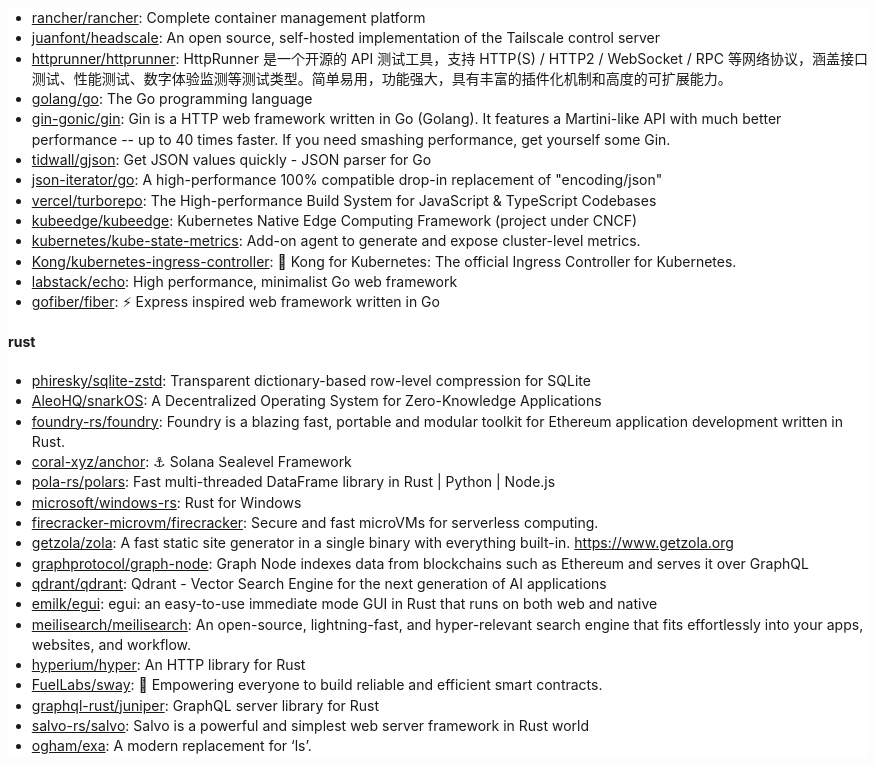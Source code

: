 * [rancher/rancher](https://github.com/rancher/rancher): Complete container management platform
* [juanfont/headscale](https://github.com/juanfont/headscale): An open source, self-hosted implementation of the Tailscale control server
* [httprunner/httprunner](https://github.com/httprunner/httprunner): HttpRunner 是一个开源的 API 测试工具，支持 HTTP(S) / HTTP2 / WebSocket / RPC 等网络协议，涵盖接口测试、性能测试、数字体验监测等测试类型。简单易用，功能强大，具有丰富的插件化机制和高度的可扩展能力。
* [golang/go](https://github.com/golang/go): The Go programming language
* [gin-gonic/gin](https://github.com/gin-gonic/gin): Gin is a HTTP web framework written in Go (Golang). It features a Martini-like API with much better performance -- up to 40 times faster. If you need smashing performance, get yourself some Gin.
* [tidwall/gjson](https://github.com/tidwall/gjson): Get JSON values quickly - JSON parser for Go
* [json-iterator/go](https://github.com/json-iterator/go): A high-performance 100% compatible drop-in replacement of "encoding/json"
* [vercel/turborepo](https://github.com/vercel/turborepo): The High-performance Build System for JavaScript & TypeScript Codebases
* [kubeedge/kubeedge](https://github.com/kubeedge/kubeedge): Kubernetes Native Edge Computing Framework (project under CNCF)
* [kubernetes/kube-state-metrics](https://github.com/kubernetes/kube-state-metrics): Add-on agent to generate and expose cluster-level metrics.
* [Kong/kubernetes-ingress-controller](https://github.com/Kong/kubernetes-ingress-controller): 🦍 Kong for Kubernetes: The official Ingress Controller for Kubernetes.
* [labstack/echo](https://github.com/labstack/echo): High performance, minimalist Go web framework
* [gofiber/fiber](https://github.com/gofiber/fiber): ⚡️ Express inspired web framework written in Go

#### rust
* [phiresky/sqlite-zstd](https://github.com/phiresky/sqlite-zstd): Transparent dictionary-based row-level compression for SQLite
* [AleoHQ/snarkOS](https://github.com/AleoHQ/snarkOS): A Decentralized Operating System for Zero-Knowledge Applications
* [foundry-rs/foundry](https://github.com/foundry-rs/foundry): Foundry is a blazing fast, portable and modular toolkit for Ethereum application development written in Rust.
* [coral-xyz/anchor](https://github.com/coral-xyz/anchor): ⚓ Solana Sealevel Framework
* [pola-rs/polars](https://github.com/pola-rs/polars): Fast multi-threaded DataFrame library in Rust | Python | Node.js
* [microsoft/windows-rs](https://github.com/microsoft/windows-rs): Rust for Windows
* [firecracker-microvm/firecracker](https://github.com/firecracker-microvm/firecracker): Secure and fast microVMs for serverless computing.
* [getzola/zola](https://github.com/getzola/zola): A fast static site generator in a single binary with everything built-in. https://www.getzola.org
* [graphprotocol/graph-node](https://github.com/graphprotocol/graph-node): Graph Node indexes data from blockchains such as Ethereum and serves it over GraphQL
* [qdrant/qdrant](https://github.com/qdrant/qdrant): Qdrant - Vector Search Engine for the next generation of AI applications
* [emilk/egui](https://github.com/emilk/egui): egui: an easy-to-use immediate mode GUI in Rust that runs on both web and native
* [meilisearch/meilisearch](https://github.com/meilisearch/meilisearch): An open-source, lightning-fast, and hyper-relevant search engine that fits effortlessly into your apps, websites, and workflow.
* [hyperium/hyper](https://github.com/hyperium/hyper): An HTTP library for Rust
* [FuelLabs/sway](https://github.com/FuelLabs/sway): 🌴 Empowering everyone to build reliable and efficient smart contracts.
* [graphql-rust/juniper](https://github.com/graphql-rust/juniper): GraphQL server library for Rust
* [salvo-rs/salvo](https://github.com/salvo-rs/salvo): Salvo is a powerful and simplest web server framework in Rust world
* [ogham/exa](https://github.com/ogham/exa): A modern replacement for ‘ls’.

